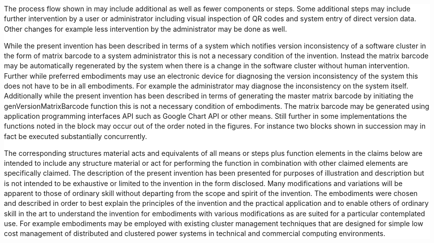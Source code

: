 The process flow shown in may include additional as well as fewer components or steps. Some additional steps may include further intervention by a user or administrator including visual inspection of QR codes and system entry of direct version data. Other changes for example less intervention by the administrator may be done as well.

While the present invention has been described in terms of a system which notifies version inconsistency of a software cluster in the form of matrix barcode to a system administrator this is not a necessary condition of the invention. Instead the matrix barcode may be automatically regenerated by the system when there is a change in the software cluster without human intervention. Further while preferred embodiments may use an electronic device for diagnosing the version inconsistency of the system this does not have to be in all embodiments. For example the administrator may diagnose the inconsistency on the system itself. Additionally while the present invention has been described in terms of generating the master matrix barcode by initiating the genVersionMatrixBarcode function this is not a necessary condition of embodiments. The matrix barcode may be generated using application programming interfaces API such as Google Chart API or other means. Still further in some implementations the functions noted in the block may occur out of the order noted in the figures. For instance two blocks shown in succession may in fact be executed substantially concurrently.

The corresponding structures material acts and equivalents of all means or steps plus function elements in the claims below are intended to include any structure material or act for performing the function in combination with other claimed elements are specifically claimed. The description of the present invention has been presented for purposes of illustration and description but is not intended to be exhaustive or limited to the invention in the form disclosed. Many modifications and variations will be apparent to those of ordinary skill without departing from the scope and spirit of the invention. The embodiments were chosen and described in order to best explain the principles of the invention and the practical application and to enable others of ordinary skill in the art to understand the invention for embodiments with various modifications as are suited for a particular contemplated use. For example embodiments may be employed with existing cluster management techniques that are designed for simple low cost management of distributed and clustered power systems in technical and commercial computing environments.

